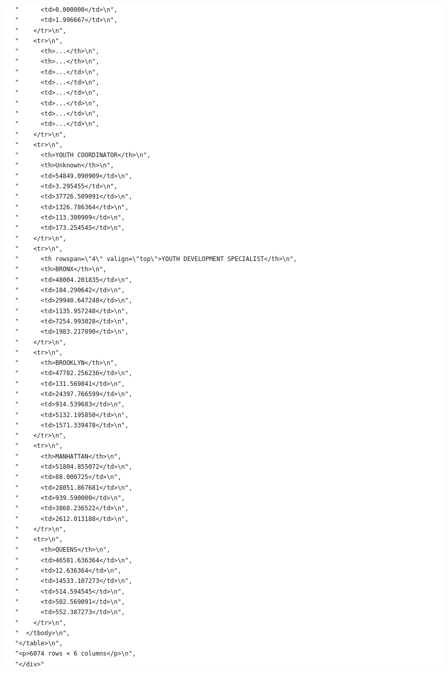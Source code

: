        "      <td>0.000000</td>\n",
       "      <td>1.996667</td>\n",
       "    </tr>\n",
       "    <tr>\n",
       "      <th>...</th>\n",
       "      <th>...</th>\n",
       "      <td>...</td>\n",
       "      <td>...</td>\n",
       "      <td>...</td>\n",
       "      <td>...</td>\n",
       "      <td>...</td>\n",
       "      <td>...</td>\n",
       "    </tr>\n",
       "    <tr>\n",
       "      <th>YOUTH COORDINATOR</th>\n",
       "      <th>Unknown</th>\n",
       "      <td>54849.090909</td>\n",
       "      <td>3.295455</td>\n",
       "      <td>37726.509091</td>\n",
       "      <td>1326.786364</td>\n",
       "      <td>113.300909</td>\n",
       "      <td>173.254545</td>\n",
       "    </tr>\n",
       "    <tr>\n",
       "      <th rowspan=\"4\" valign=\"top\">YOUTH DEVELOPMENT SPECIALIST</th>\n",
       "      <th>BRONX</th>\n",
       "      <td>48004.201835</td>\n",
       "      <td>184.290642</td>\n",
       "      <td>29940.647248</td>\n",
       "      <td>1135.957248</td>\n",
       "      <td>7254.993028</td>\n",
       "      <td>1983.217890</td>\n",
       "    </tr>\n",
       "    <tr>\n",
       "      <th>BROOKLYN</th>\n",
       "      <td>47782.256236</td>\n",
       "      <td>131.569841</td>\n",
       "      <td>24397.766599</td>\n",
       "      <td>914.539683</td>\n",
       "      <td>5132.195850</td>\n",
       "      <td>1571.339478</td>\n",
       "    </tr>\n",
       "    <tr>\n",
       "      <th>MANHATTAN</th>\n",
       "      <td>51804.855072</td>\n",
       "      <td>88.000725</td>\n",
       "      <td>28051.867681</td>\n",
       "      <td>939.590000</td>\n",
       "      <td>3868.236522</td>\n",
       "      <td>2612.013188</td>\n",
       "    </tr>\n",
       "    <tr>\n",
       "      <th>QUEENS</th>\n",
       "      <td>46581.636364</td>\n",
       "      <td>12.636364</td>\n",
       "      <td>14533.107273</td>\n",
       "      <td>514.594545</td>\n",
       "      <td>502.569091</td>\n",
       "      <td>552.387273</td>\n",
       "    </tr>\n",
       "  </tbody>\n",
       "</table>\n",
       "<p>6074 rows × 6 columns</p>\n",
       "</div>"